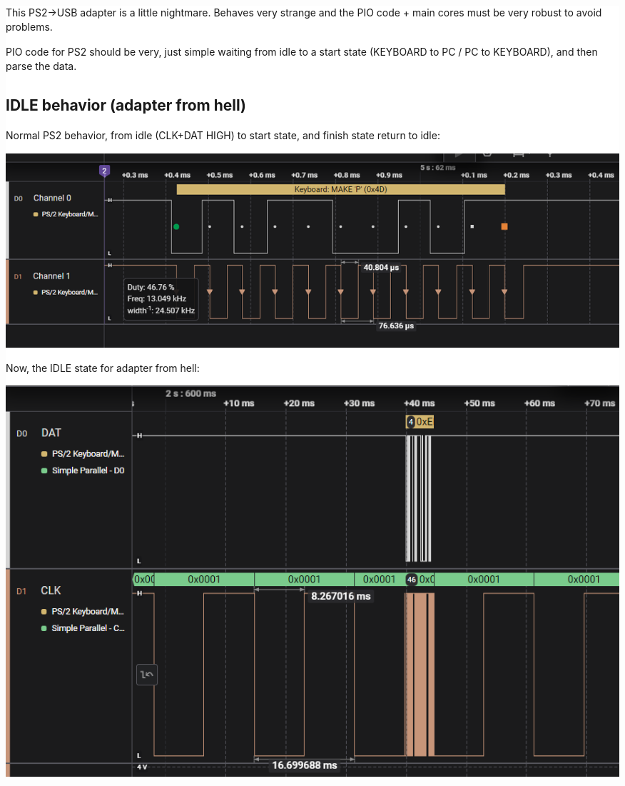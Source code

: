 This PS2->USB adapter is a little nightmare. Behaves very strange and the PIO code + main cores must be very robust to avoid problems.

PIO code for PS2 should be very, just simple waiting from idle to a start state (KEYBOARD to PC / PC to KEYBOARD), and then parse the data. 

## IDLE behavior (adapter from hell)

Normal PS2 behavior, from idle (CLK+DAT HIGH) to start state, and finish state return to idle: 

![](stuff/images/normalps2cap.png)

Now, the IDLE state for adapter from hell:

![](stuff/images/helladapterindle.png)
